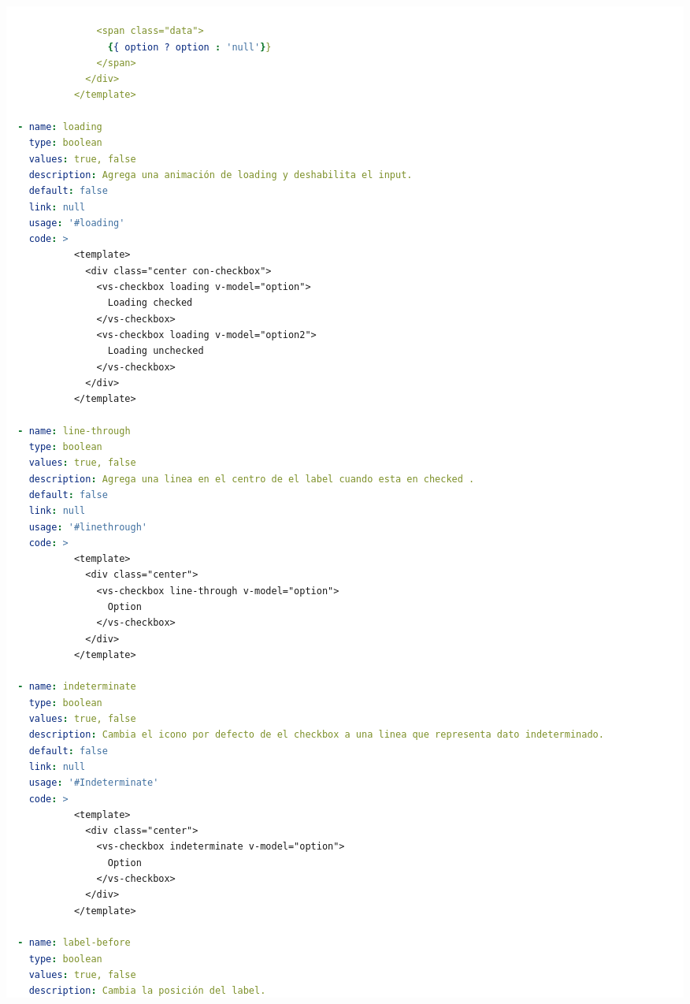 ```yaml

                <span class="data">
                  {{ option ? option : 'null'}}
                </span>
              </div>
            </template>

  - name: loading
    type: boolean
    values: true, false
    description: Agrega una animación de loading y deshabilita el input.
    default: false
    link: null
    usage: '#loading'
    code: >
            <template>
              <div class="center con-checkbox">
                <vs-checkbox loading v-model="option">
                  Loading checked
                </vs-checkbox>
                <vs-checkbox loading v-model="option2">
                  Loading unchecked
                </vs-checkbox>
              </div>
            </template>

  - name: line-through
    type: boolean
    values: true, false
    description: Agrega una linea en el centro de el label cuando esta en checked .
    default: false
    link: null
    usage: '#linethrough'
    code: >
            <template>
              <div class="center">
                <vs-checkbox line-through v-model="option">
                  Option
                </vs-checkbox>
              </div>
            </template>

  - name: indeterminate
    type: boolean
    values: true, false
    description: Cambia el icono por defecto de el checkbox a una linea que representa dato indeterminado.
    default: false
    link: null
    usage: '#Indeterminate'
    code: >
            <template>
              <div class="center">
                <vs-checkbox indeterminate v-model="option">
                  Option
                </vs-checkbox>
              </div>
            </template>

  - name: label-before
    type: boolean
    values: true, false
    description: Cambia la posición del label.
```